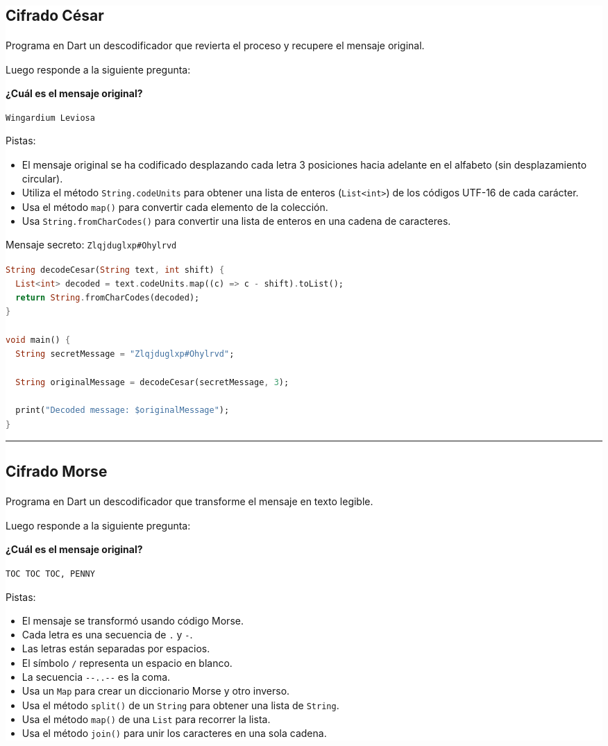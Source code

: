 
## Cifrado César

Programa en Dart un descodificador que revierta el proceso y recupere el mensaje original.

Luego responde a la siguiente pregunta:

**¿Cuál es el mensaje original?**

```text
Wingardium Leviosa
```

Pistas:
- El mensaje original se ha codificado desplazando cada letra 3 posiciones hacia adelante en el alfabeto (sin desplazamiento circular).
- Utiliza el método `String.codeUnits` para obtener una lista de enteros (`List<int>`) de los códigos UTF-16 de cada carácter.
- Usa el método `map()` para convertir cada elemento de la colección.
- Usa `String.fromCharCodes()` para convertir una lista de enteros en una cadena de caracteres.

Mensaje secreto: `Zlqjduglxp#Ohylrvd`

```dart
String decodeCesar(String text, int shift) {
  List<int> decoded = text.codeUnits.map((c) => c - shift).toList();
  return String.fromCharCodes(decoded);
}

void main() {
  String secretMessage = "Zlqjduglxp#Ohylrvd";

  String originalMessage = decodeCesar(secretMessage, 3);

  print("Decoded message: $originalMessage");
}
```

---

## Cifrado Morse

Programa en Dart un descodificador que transforme el mensaje en texto legible.

Luego responde a la siguiente pregunta:

**¿Cuál es el mensaje original?**

```text
TOC TOC TOC, PENNY
```

Pistas:
- El mensaje se transformó usando código Morse.
- Cada letra es una secuencia de `.` y `-`.
- Las letras están separadas por espacios.
- El símbolo `/` representa un espacio en blanco.
- La secuencia `--..--` es la coma.
- Usa un `Map` para crear un diccionario Morse y otro inverso.
- Usa el método `split()` de un `String` para obtener una lista de `String`.
- Usa el método `map()` de una `List` para recorrer la lista.
- Usa el método `join()` para unir los caracteres en una sola cadena.
